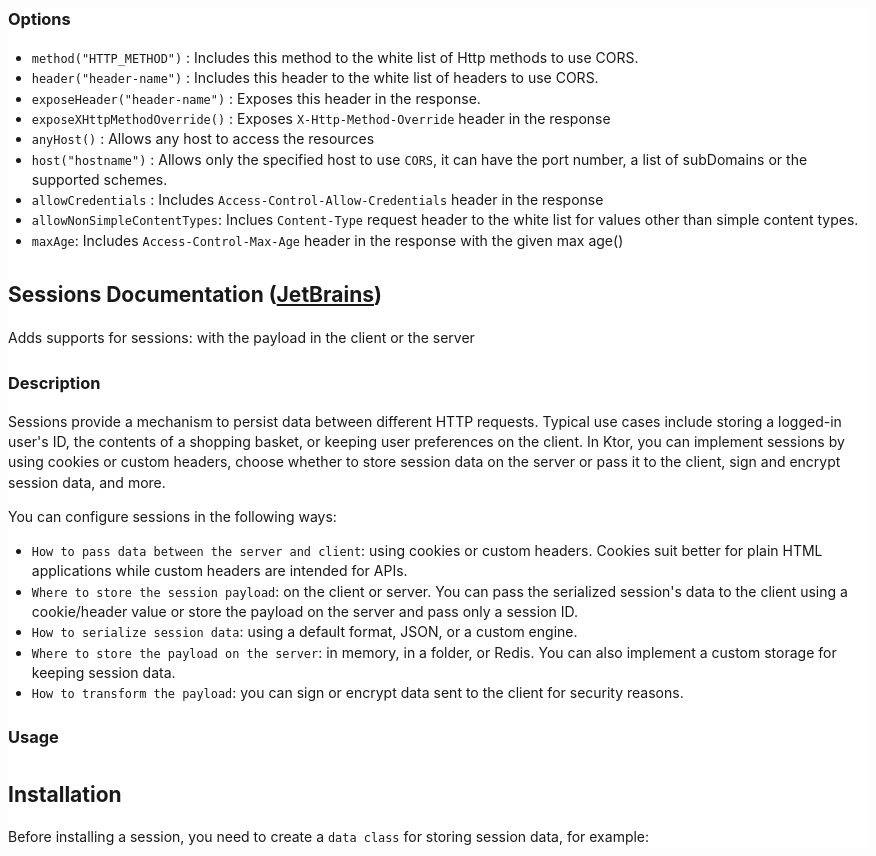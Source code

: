 ### Options

* `method("HTTP_METHOD")` : Includes this method to the white list of Http methods to use CORS.
* `header("header-name")` : Includes this header to the white list of headers to use CORS.
* `exposeHeader("header-name")` : Exposes this header in the response.
* `exposeXHttpMethodOverride()` : Exposes `X-Http-Method-Override` header in the response
* `anyHost()` : Allows any host to access the resources
* `host("hostname")` : Allows only the specified host to use `CORS`, it can have the port number, a list of subDomains
  or the supported schemes.
* `allowCredentials` : Includes `Access-Control-Allow-Credentials` header in the response
* `allowNonSimpleContentTypes`: Inclues `Content-Type` request header to the white list for values other than simple
  content types.
* `maxAge`: Includes `Access-Control-Max-Age` header in the response with the given max age()

## Sessions Documentation ([JetBrains](https://www.jetbrains.com))

Adds supports for sessions: with the payload in the client or the server

### Description

Sessions provide a mechanism to persist data between different HTTP requests. Typical use cases include storing a
logged-in user's ID, the contents of a shopping basket, or keeping user preferences on the client. In Ktor, you can
implement sessions by using cookies or custom headers, choose whether to store session data on the server or pass it to
the client, sign and encrypt session data, and more.

You can configure sessions in the following ways:

* `How to pass data between the server and client`: using cookies or custom headers. Cookies suit better for plain HTML
  applications while custom headers are intended for APIs.
* `Where to store the session payload`: on the client or server. You can pass the serialized session's data to the
  client using a cookie/header value or store the payload on the server and pass only a session ID.
* `How to serialize session data`: using a default format, JSON, or a custom engine.
* `Where to store the payload on the server`: in memory, in a folder, or Redis. You can also implement a custom storage
  for keeping session data.
* `How to transform the payload`: you can sign or encrypt data sent to the client for security reasons.

### Usage

## Installation

Before installing a session, you need to create a `data class` for storing session data, for example:
